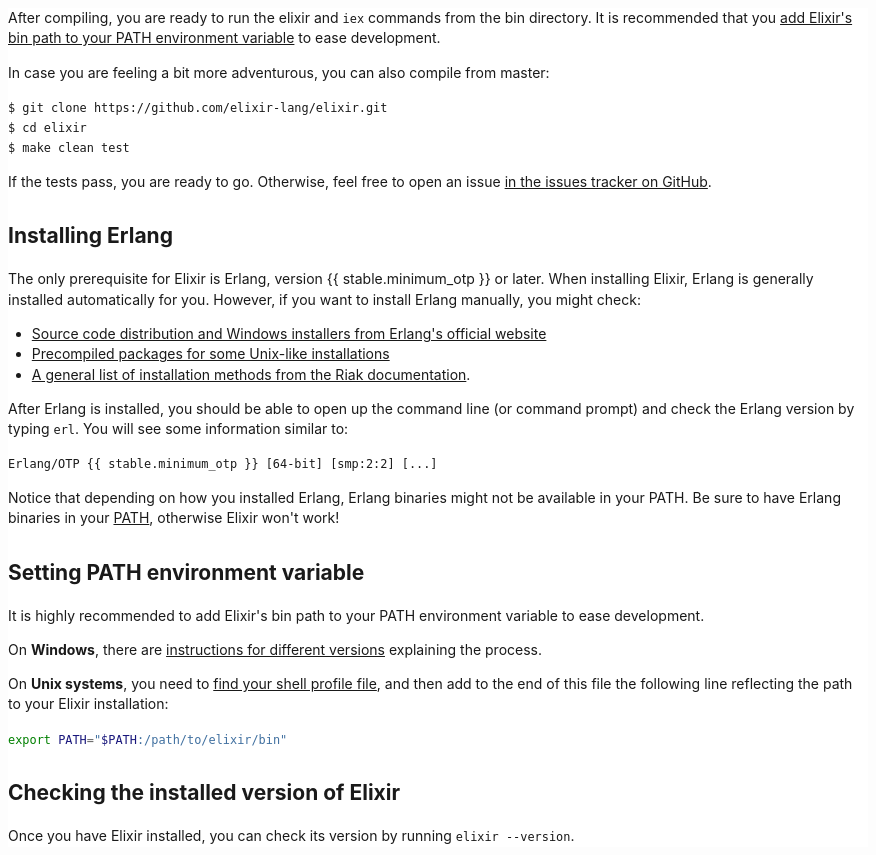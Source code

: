 After compiling, you are ready to run the elixir and `iex` commands from the bin directory. It is recommended that you [add Elixir's bin path to your PATH environment variable](#setting-path-environment-variable) to ease development.

In case you are feeling a bit more adventurous, you can also compile from master:

```bash
$ git clone https://github.com/elixir-lang/elixir.git
$ cd elixir
$ make clean test
```

If the tests pass, you are ready to go. Otherwise, feel free to open an issue [in the issues tracker on GitHub](https://github.com/elixir-lang/elixir).

## Installing Erlang

The only prerequisite for Elixir is Erlang, version {{ stable.minimum_otp }} or later. When installing Elixir, Erlang is generally installed automatically for you. However, if you want to install Erlang manually, you might check:

  * [Source code distribution and Windows installers from Erlang's official website](http://www.erlang.org/download.html)
  * [Precompiled packages for some Unix-like installations](https://www.erlang-solutions.com/resources/download.html)
  * [A general list of installation methods from the Riak documentation](https://docs.riak.com/riak/kv/latest/setup/installing/source/erlang/).

After Erlang is installed, you should be able to open up the command line (or command prompt) and check the Erlang version by typing `erl`. You will see some information similar to:

    Erlang/OTP {{ stable.minimum_otp }} [64-bit] [smp:2:2] [...]

Notice that depending on how you installed Erlang, Erlang binaries might not be available in your PATH. Be sure to have Erlang binaries in your [PATH](https://en.wikipedia.org/wiki/Environment_variable), otherwise Elixir won't work!

## Setting PATH environment variable

It is highly recommended to add Elixir's bin path to your PATH environment variable to ease development.

On **Windows**, there are [instructions for different versions](http://www.computerhope.com/issues/ch000549.htm) explaining the process.

On **Unix systems**, you need to [find your shell profile file](https://unix.stackexchange.com/a/117470/101951), and then add to the end of this file the following line reflecting the path to your Elixir installation:

```bash
export PATH="$PATH:/path/to/elixir/bin"
```

## Checking the installed version of Elixir

Once you have Elixir installed, you can check its version by running `elixir --version`.
